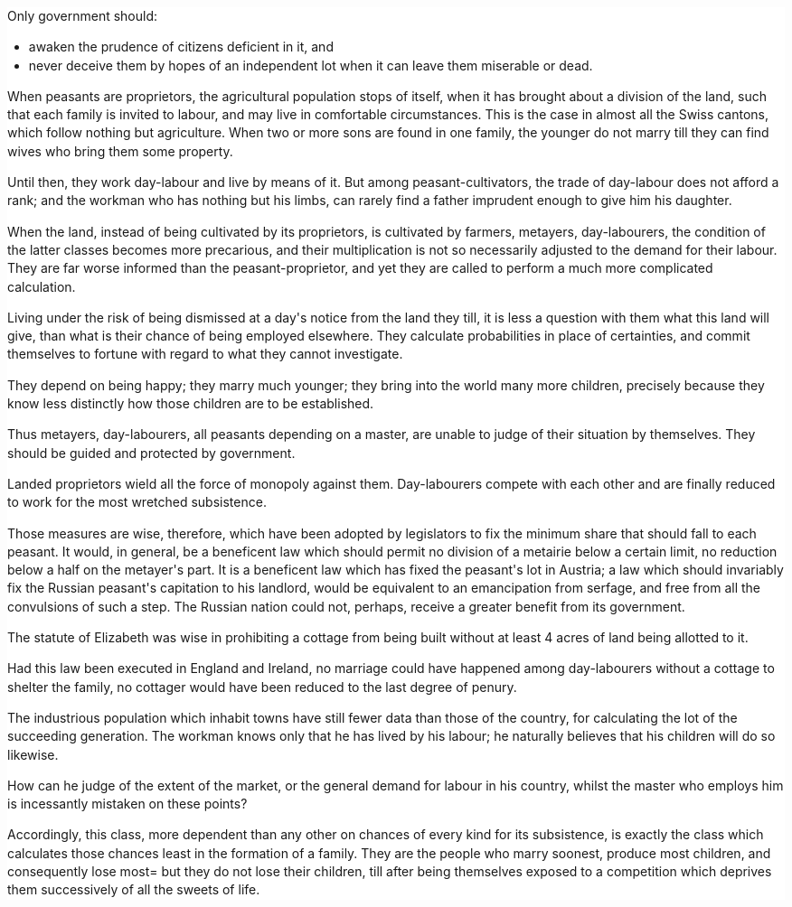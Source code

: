 Only government should:
- awaken the prudence of citizens deficient in it, and
- never deceive them by hopes of an independent lot when it can  leave them miserable or dead.

When peasants are proprietors, the agricultural population stops of itself, when it has brought about a division of the land, such that each family is invited to labour, and may live in comfortable circumstances. This is the case in almost all the Swiss cantons, which follow nothing but agriculture. When two or more sons are found in one family, the younger do not marry till they can find wives who bring them some property. 

Until then, they work day-labour and live by means of it. But among peasant-cultivators, the trade of day-labour does not afford a rank; and the workman who has nothing but his limbs, can rarely find a father imprudent enough to give him his daughter.

When the land, instead of being cultivated by its proprietors, is cultivated by farmers, metayers, day-labourers, the condition of the latter classes becomes more precarious, and their multiplication is not so necessarily adjusted to the demand for their labour. They are far worse informed than the peasant-proprietor, and yet they are called to perform a much more complicated calculation. 

Living under the risk of being dismissed at a day's notice from the land they till, it is less a question with them what this land will give, than what is their chance of being employed elsewhere. They calculate probabilities in place of certainties, and commit themselves to fortune with regard to what they cannot investigate. 

They depend on being happy; they marry much younger; they bring into the world many more children, precisely because they know less distinctly how those children are to be established.

Thus metayers, day-labourers, all peasants depending on a master, are unable to judge of their situation by themselves.  They should be guided and protected by government. 

Landed proprietors wield all the force of monopoly against them. Day-labourers compete with each other and are finally reduced to work for the most wretched subsistence. 

Those measures are wise, therefore, which have been adopted by legislators to fix the minimum share that should fall to each peasant. It would, in general, be a beneficent law which should permit no division of a metairie below a certain limit, no reduction below a half on the metayer's part. It is a beneficent law which has fixed the peasant's lot in Austria; a law which should invariably fix the Russian peasant's capitation to his landlord, would be equivalent to an emancipation from serfage, and free from all the convulsions of such a step. The Russian nation could not, perhaps, receive a greater benefit from its government. 

The statute of Elizabeth was wise in prohibiting a cottage from being built without at least 4 acres of land being allotted to it. 

Had this law been executed in England and Ireland, no marriage could have happened among day-labourers without a cottage to shelter the family, no cottager would have been reduced to the last degree of penury.

The industrious population which inhabit towns have still fewer data than those of the country, for calculating the lot of the succeeding generation. The workman knows only that he has lived by his labour; he naturally believes that his children will do so likewise. 

How can he judge of the extent of the market, or the general demand for labour in his country, whilst the master who employs him is incessantly mistaken on these points? 

Accordingly, this class, more dependent than any other on chances of every kind for its subsistence, is exactly the class which calculates those chances least in the formation of a family. They are the people who marry soonest, produce most children, and consequently lose most= but they do not lose their children, till after being themselves exposed to a competition which deprives them successively of all the sweets of life.
